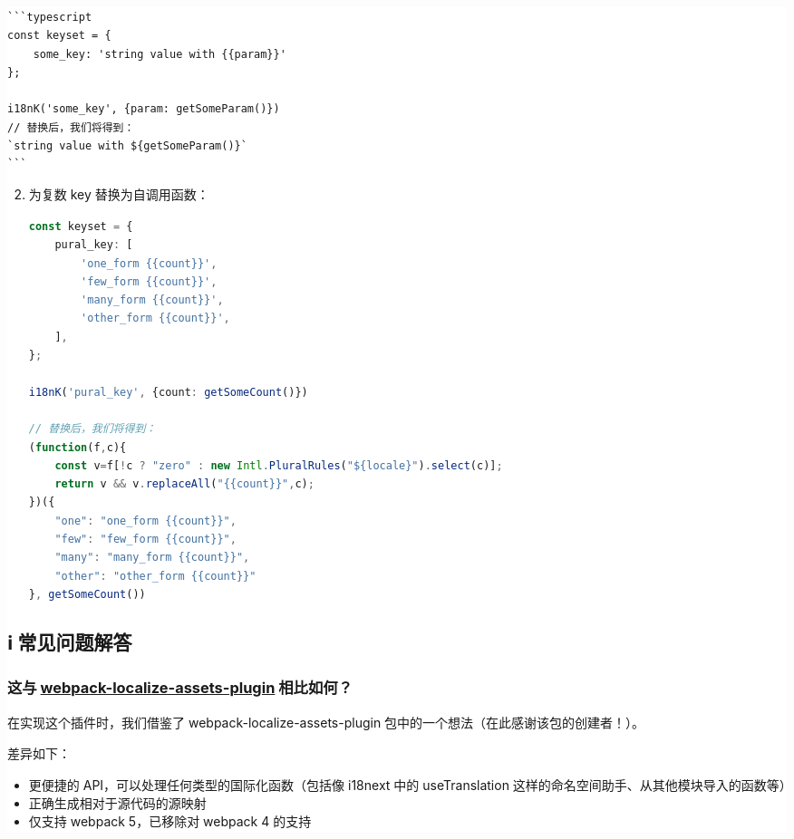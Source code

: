     ```typescript
    const keyset = {
        some_key: 'string value with {{param}}'
    };

    i18nK('some_key', {param: getSomeParam()})
    // 替换后，我们将得到：
    `string value with ${getSomeParam()}`
    ```

2. 为复数 key 替换为自调用函数：

    ```typescript
    const keyset = {
        pural_key: [
            'one_form {{count}}',
            'few_form {{count}}',
            'many_form {{count}}',
            'other_form {{count}}',
        ],
    };

    i18nK('pural_key', {count: getSomeCount()})

    // 替换后，我们将得到：
    (function(f,c){
        const v=f[!c ? "zero" : new Intl.PluralRules("${locale}").select(c)];
        return v && v.replaceAll("{{count}}",c);
    })({
        "one": "one_form {{count}}",
        "few": "few_form {{count}}",
        "many": "many_form {{count}}",
        "other": "other_form {{count}}"
    }, getSomeCount())
    ```

## ℹ️ 常见问题解答

### 这与 [webpack-localize-assets-plugin](https://github.com/privatenumber/webpack-localize-assets-plugin) 相比如何？

在实现这个插件时，我们借鉴了 webpack-localize-assets-plugin 包中的一个想法（在此感谢该包的创建者！）。

差异如下：

- 更便捷的 API，可以处理任何类型的国际化函数（包括像 i18next 中的 useTranslation 这样的命名空间助手、从其他模块导入的函数等）
- 正确生成相对于源代码的源映射
- 仅支持 webpack 5，已移除对 webpack 4 的支持